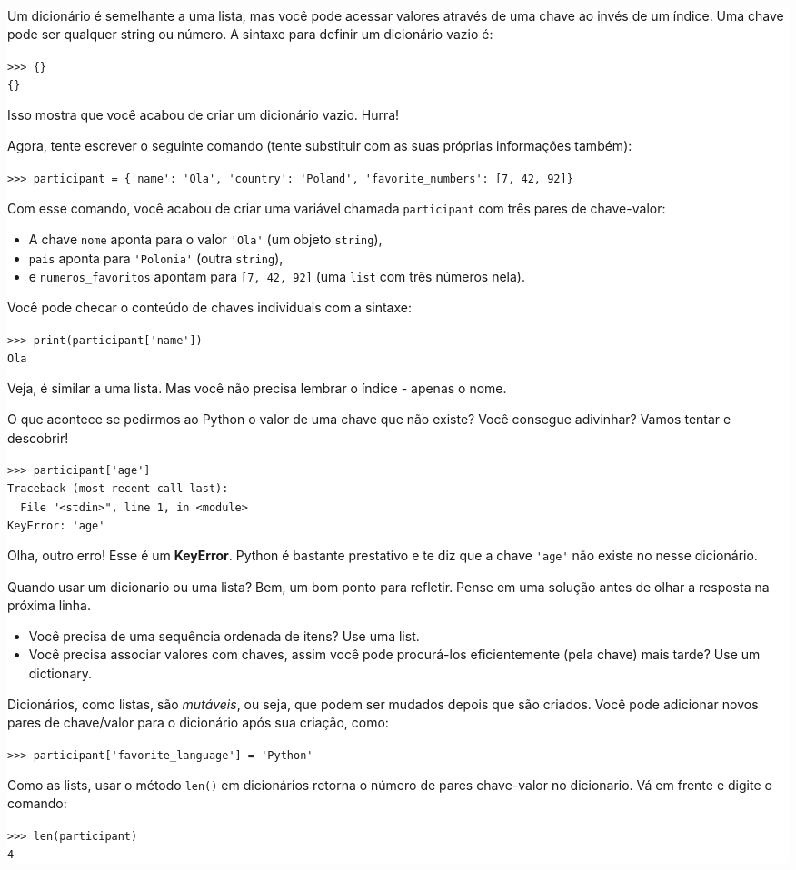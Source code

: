 Um dicionário é semelhante a uma lista, mas você pode acessar valores através de uma chave ao invés de um índice. Uma chave pode ser qualquer string ou número. A sintaxe para definir um dicionário vazio é:

    >>> {}
    {}
    

Isso mostra que você acabou de criar um dicionário vazio. Hurra!

Agora, tente escrever o seguinte comando (tente substituir com as suas próprias informações também):

    >>> participant = {'name': 'Ola', 'country': 'Poland', 'favorite_numbers': [7, 42, 92]}
    

Com esse comando, você acabou de criar uma variável chamada `participant` com três pares de chave-valor:

*   A chave `nome` aponta para o valor `'Ola'` (um objeto `string`),
*   `pais` aponta para `'Polonia'` (outra `string`),
*   e `numeros_favoritos` apontam para `[7, 42, 92]` (uma `list` com três números nela).

Você pode checar o conteúdo de chaves individuais com a sintaxe:

    >>> print(participant['name'])
    Ola
    

Veja, é similar a uma lista. Mas você não precisa lembrar o índice - apenas o nome.

O que acontece se pedirmos ao Python o valor de uma chave que não existe? Você consegue adivinhar? Vamos tentar e descobrir!

    >>> participant['age']
    Traceback (most recent call last):
      File "<stdin>", line 1, in <module>
    KeyError: 'age'
    

Olha, outro erro! Esse é um **KeyError**. Python é bastante prestativo e te diz que a chave `'age'` não existe no nesse dicionário.

Quando usar um dicionario ou uma lista? Bem, um bom ponto para refletir. Pense em uma solução antes de olhar a resposta na próxima linha.

*   Você precisa de uma sequência ordenada de itens? Use uma list.
*   Você precisa associar valores com chaves, assim você pode procurá-los eficientemente (pela chave) mais tarde? Use um dictionary.

Dicionários, como listas, são *mutáveis*, ou seja, que podem ser mudados depois que são criados. Você pode adicionar novos pares de chave/valor para o dicionário após sua criação, como:

    >>> participant['favorite_language'] = 'Python'
    

Como as lists, usar o método `len()` em dicionários retorna o número de pares chave-valor no dicionario. Vá em frente e digite o comando:

    >>> len(participant)
    4
    

 [2]: /intro_to_command_line/README.html
 [4]: code_editor/README.md